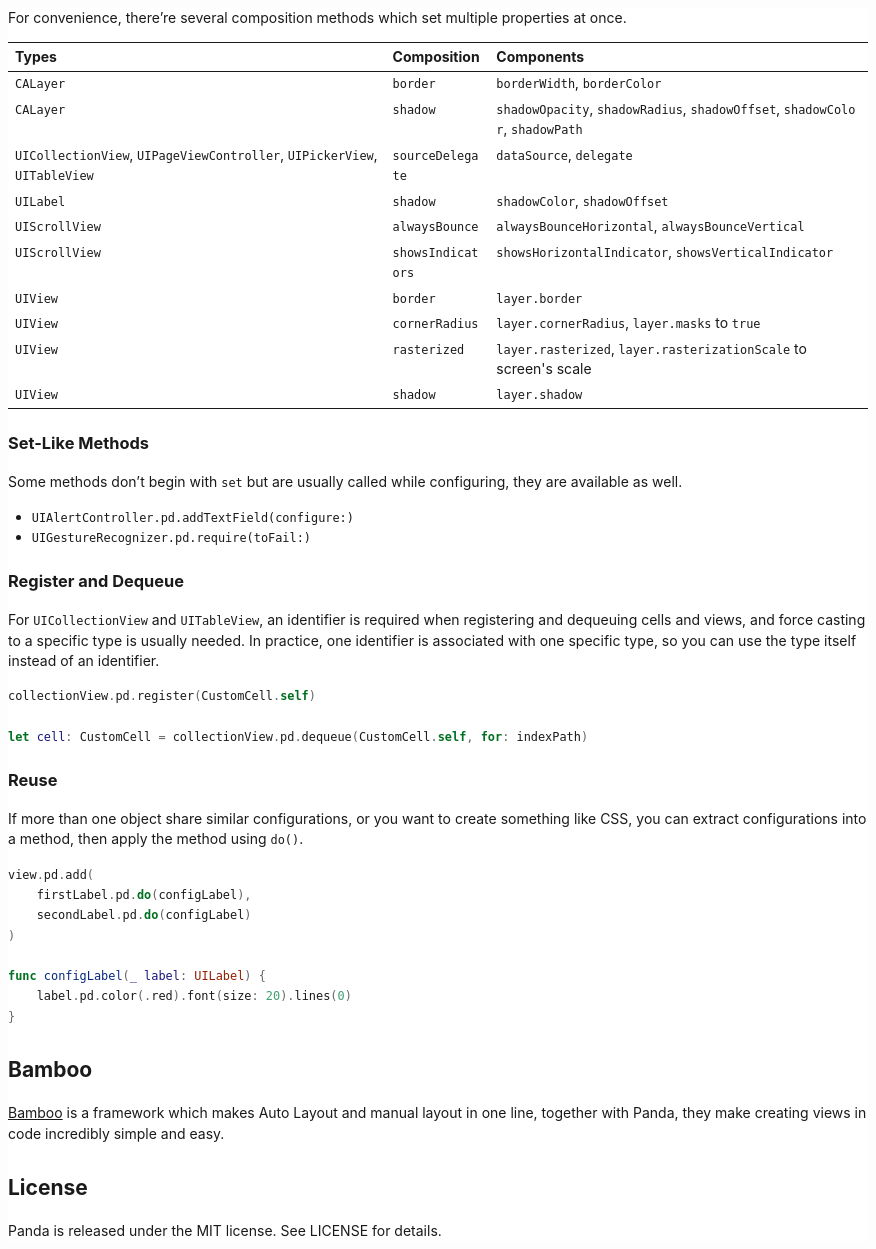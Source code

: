 For convenience, there’re several composition methods which set multiple properties at once.

| Types | Composition | Components |
|:--|:--|:--|
| `CALayer` | `border` | `borderWidth`, `borderColor` |
| `CALayer` | `shadow` | `shadowOpacity`, `shadowRadius`, `shadowOffset`, `shadowColor`, `shadowPath` |
| `UICollectionView`, `UIPageViewController`, `UIPickerView`, `UITableView` | `sourceDelegate` | `dataSource`, `delegate` |
| `UILabel` | `shadow` | `shadowColor`, `shadowOffset` |
| `UIScrollView` | `alwaysBounce` | `alwaysBounceHorizontal`, `alwaysBounceVertical` |
| `UIScrollView` | `showsIndicators` | `showsHorizontalIndicator`, `showsVerticalIndicator` |
| `UIView` | `border` | `layer.border` |
| `UIView` | `cornerRadius` | `layer.cornerRadius`, `layer.masks` to `true` |
| `UIView` | `rasterized` | `layer.rasterized`, `layer.rasterizationScale` to screen's scale |
| `UIView` | `shadow` | `layer.shadow` |

### Set-Like Methods

Some methods don’t begin with `set` but are usually called while configuring, they are available as well.

- `UIAlertController.pd.addTextField(configure:)`
- `UIGestureRecognizer.pd.require(toFail:)`

### Register and Dequeue

For `UICollectionView` and `UITableView`, an identifier is required when registering and dequeuing cells and views, and force casting to a specific type is usually needed. In practice, one identifier is associated with one specific type, so you can use the type itself instead of an identifier.

```swift
collectionView.pd.register(CustomCell.self)

let cell: CustomCell = collectionView.pd.dequeue(CustomCell.self, for: indexPath)
```

### Reuse

If more than one object share similar configurations, or you want to create something like CSS, you can extract configurations into a method, then apply the method using `do()`.

```swift
view.pd.add(
    firstLabel.pd.do(configLabel),
    secondLabel.pd.do(configLabel)
)

func configLabel(_ label: UILabel) {
    label.pd.color(.red).font(size: 20).lines(0)
}
```

## Bamboo

[Bamboo](https://github.com/wordlessj/Bamboo) is a framework which makes Auto Layout and manual layout in one line, together with Panda, they make creating views in code incredibly simple and easy.

## License

Panda is released under the MIT license. See LICENSE for details.
